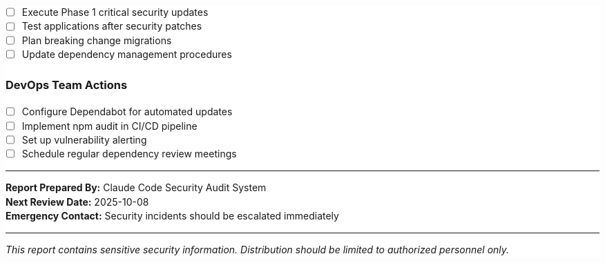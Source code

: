 - [ ] Execute Phase 1 critical security updates
- [ ] Test applications after security patches
- [ ] Plan breaking change migrations
- [ ] Update dependency management procedures

### DevOps Team Actions

- [ ] Configure Dependabot for automated updates
- [ ] Implement npm audit in CI/CD pipeline
- [ ] Set up vulnerability alerting
- [ ] Schedule regular dependency review meetings

---

**Report Prepared By:** Claude Code Security Audit System  
**Next Review Date:** 2025-10-08  
**Emergency Contact:** Security incidents should be escalated immediately

---

_This report contains sensitive security information. Distribution should be limited to authorized personnel only._
